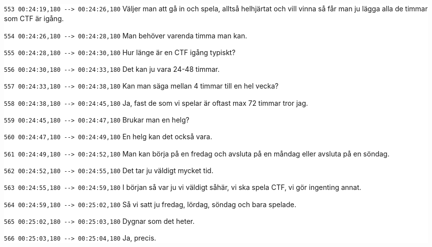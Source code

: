 

`553 00:24:19,180 --> 00:24:26,180`
Väljer man att gå in och spela, alltså helhjärtat och vill vinna så får man ju lägga alla de timmar som CTF är igång.



`554 00:24:26,180 --> 00:24:28,180`
Man behöver varenda timma man kan.



`555 00:24:28,180 --> 00:24:30,180`
Hur länge är en CTF igång typiskt?



`556 00:24:30,180 --> 00:24:33,180`
Det kan ju vara 24-48 timmar.



`557 00:24:33,180 --> 00:24:38,180`
Kan man säga mellan 4 timmar till en hel vecka?



`558 00:24:38,180 --> 00:24:45,180`
Ja, fast de som vi spelar är oftast max 72 timmar tror jag.



`559 00:24:45,180 --> 00:24:47,180`
Brukar man en helg?



`560 00:24:47,180 --> 00:24:49,180`
En helg kan det också vara.



`561 00:24:49,180 --> 00:24:52,180`
Man kan börja på en fredag och avsluta på en måndag eller avsluta på en söndag.



`562 00:24:52,180 --> 00:24:55,180`
Det tar ju väldigt mycket tid.



`563 00:24:55,180 --> 00:24:59,180`
I början så var ju vi väldigt såhär, vi ska spela CTF, vi gör ingenting annat.



`564 00:24:59,180 --> 00:25:02,180`
Så vi satt ju fredag, lördag, söndag och bara spelade.



`565 00:25:02,180 --> 00:25:03,180`
Dygnar som det heter.



`566 00:25:03,180 --> 00:25:04,180`
Ja, precis.
